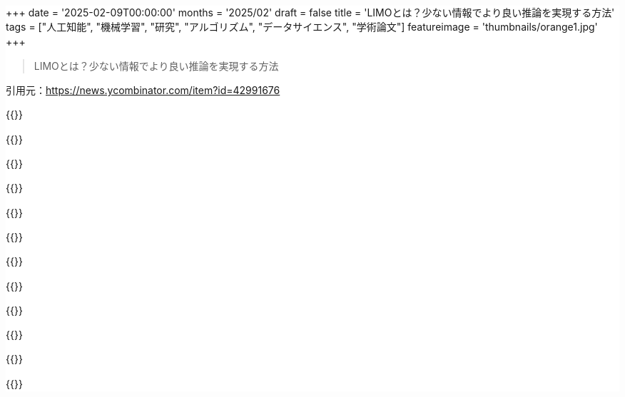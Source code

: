 +++
date = '2025-02-09T00:00:00'
months = '2025/02'
draft = false
title = 'LIMOとは？少ない情報でより良い推論を実現する方法'
tags = ["人工知能", "機械学習", "研究", "アルゴリズム", "データサイエンス", "学術論文"]
featureimage = 'thumbnails/orange1.jpg'
+++

> LIMOとは？少ない情報でより良い推論を実現する方法

引用元：https://news.ycombinator.com/item?id=42991676

{{<matomeQuote body="クールな結果だけど、2つのポイントを強調すべきだね。1つ目は、Qwen-2.5 Instructからファインチューニングされていて、数百万の特別にフィルタリングされた数学の例が使われてること。2つ目は、817の完璧な数学例を生成するために、R1などの最先端モデルを使って1千万の問題から絞り込んだってこと。10百万のプールでそのままファインチューニングするより、これを使う方がすごいかどうかはよく分からないけど、見出しにはあまり良くないかもしれないな。" userName="highfrequency" createdAt="2025-02-09T18:48:42" color="">}}

{{<matomeQuote body="うん、著者はその2つのポイントを抽象部分で明確に強調してるね。複雑な推論に必要な条件で、非常に完全な事前学習された基盤モデルと、トレーニング後に非常に高品質な例がそろっているということ。初期の1千万プールにファインチューニングする場合についてだけど、直感的に817例だけでグラディエントを動かすのは大変だと思うよ。小規模なデータで推論スケーリングが大きな成果を上げることが増えてきてるし、最近の例もいくつかある。" userName="armcat" createdAt="2025-02-09T19:47:19" color="#ff5733">}}

{{<matomeQuote body="要約部分で、857のトレーニング例は10百万の初期問題からR1によってフィルタリングされたことを言ってないんだ。このことが結果を理解するのに役立つ。大部分がR1や同様のモデルの凄い能力で完璧なトレーニングデータを見つけることだと分かるから。" userName="highfrequency" createdAt="2025-02-10T00:42:24" color="">}}

{{<matomeQuote body="技術の進歩は常に前の技術の進歩の結果じゃない？" userName="Eisenstein" createdAt="2025-02-10T07:28:05" color="">}}

{{<matomeQuote body="そうだけど、これには3種類の進歩があるのを区別する価値があるんじゃないかな。1つ目はエベレストが初めて登頂されたこと。2つ目はエベレストの登頂のための簡単なルートが見つかったこと。3つ目は、経験豊富なクライマーが既に登っていて、登頂ポイントにロープや酸素ボンベを置くことで、より軽く持っていけば良いようになること。 すべて面白いことだけど、3つ目から“少ないものがより多く”と言うのはさすがに無理があるかな。" userName="highfrequency" createdAt="2025-02-10T14:56:49" color="">}}

{{<matomeQuote body="前のモデルから情報を使って効率的なモデルを作ることに皆が厳しいのはなんでなんだろう。過去の成果を利用して進歩するのに何も問題はないし、効率を上げるのも進歩だと思うよ。" userName="amingilani" createdAt="2025-02-09T19:14:09" color="">}}

{{<matomeQuote body="お前は製品の視点から見てるけど、科学の視点からはその基準が意味を持たないことを示すだけで、こうしたモデルがどれほど一般化できるか分からないんだ。" userName="carschno" createdAt="2025-02-09T19:37:08" color="">}}

{{<matomeQuote body="そんなんじゃない！科学の視点では達成できる結果が重要で、誰もが真っ新から始めるわけじゃない。人間もそうだし、教え方も大切なのさ。" userName="EGreg" createdAt="2025-02-09T21:18:33" color="">}}

{{<matomeQuote body="もう一つの見方としては、最初のアセンブリ言語コンパイラは、手動でバイナリで書かれて、それからそのコンパイラの機械語がより表現力豊かな言語に翻訳されるってこと。FortranやCなども同様だ。つまり、より簡潔なLLMは、あまり効率的でないものを使って構築されるかもしれないということだ。" userName="h0l0cube" createdAt="2025-02-10T05:52:32" color="">}}

{{<matomeQuote body="合成出力に強く依存すると、前のモデルのバイアスや仮定が引き継がれ、前モデルが訓練されたデータセットの限界や設計者の意図調整も知らずに持ってくるリスクがある。だけど、よく言われる批判は、新モデルが「真の」革新よりも蒸留に依存しているために不公平に取り上げられてるってことだ。本当に「誰もが」こう見てるかは考える価値があるよ。" userName="btown" createdAt="2025-02-09T19:54:23" color="">}}

{{<matomeQuote body="この素晴らしいPG記事の結論は、読者が印刷メディアからオンラインブログに移行してる理由は、オンラインコンテンツが「より正直」で、型にはまってないからってことだよね。2年間も検索エンジンの結果のトップにGPTのクソみたいな内容が蔓延してたから、随分と回り道したもんだ。" userName="sebastiennight" createdAt="2025-02-09T20:13:51" color="">}}

{{<matomeQuote body="90年代からネットを使ってる自分からすると、その主張はいつの時代でも疑わしかった。2005年、Gmailが登場して「Web 2.0」って言葉が使われ始めた頃も、ネットのコンテンツはほとんどが伝統的メディアからのもので、PRゴミが多かったし。ブログも、多くは利用可能な情報を元にした意見が多くて、高品質な研究に基づいているわけじゃなかった。管理の欠如は両刃の剣で、純粋にフィルタリングされてないマーケティングのゴミが少なかったかもしれないけど、代わりにクソみたいな情報が増える危険もあった。彼は2005年の理想主義的なアンチエスタブリッシュメントな考えを持ち上げようとしてたのかもしれないが、実際には時代遅れだ。" userName="chefandy" createdAt="2025-02-09T21:53:46" color="#ff33a1">}}
